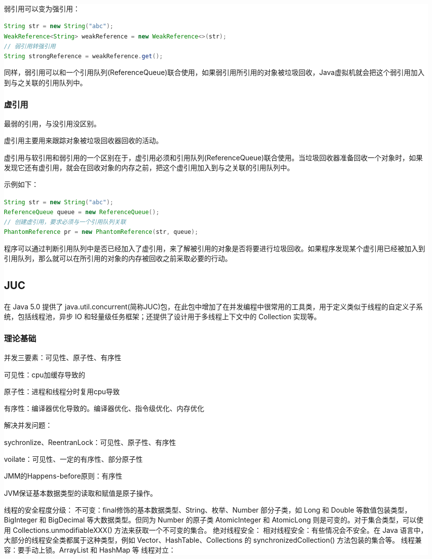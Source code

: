 弱引用可以变为强引用：

```java
String str = new String("abc");
WeakReference<String> weakReference = new WeakReference<>(str);
// 弱引用转强引用
String strongReference = weakReference.get();
```

同样，弱引用可以和一个引用队列(ReferenceQueue)联合使用，如果弱引用所引用的对象被垃圾回收，Java虚拟机就会把这个弱引用加入到与之关联的引用队列中。

### 虚引用

最弱的引用，与没引用没区别。

虚引用主要用来跟踪对象被垃圾回收器回收的活动。

虚引用与软引用和弱引用的一个区别在于，虚引用必须和引用队列(ReferenceQueue)联合使用。当垃圾回收器准备回收一个对象时，如果发现它还有虚引用，就会在回收对象的内存之前，把这个虚引用加入到与之关联的引用队列中。

示例如下：

```java
String str = new String("abc");
ReferenceQueue queue = new ReferenceQueue();
// 创建虚引用，要求必须与一个引用队列关联
PhantomReference pr = new PhantomReference(str, queue);
```

程序可以通过判断引用队列中是否已经加入了虚引用，来了解被引用的对象是否将要进行垃圾回收。如果程序发现某个虚引用已经被加入到引用队列，那么就可以在所引用的对象的内存被回收之前采取必要的行动。



## JUC


在 Java 5.0 提供了 java.util.concurrent(简称JUC)包，在此包中增加了在并发编程中很常用的工具类，用于定义类似于线程的自定义子系统，包括线程池，异步 IO 和轻量级任务框架；还提供了设计用于多线程上下文中的 Collection 实现等。

### 理论基础

并发三要素：可见性、原子性、有序性

可见性：cpu加缓存导致的

原子性：进程和线程分时复用cpu导致

有序性：编译器优化导致的。编译器优化、指令级优化、内存优化

解决并发问题：

sychronlize、ReentranLock：可见性、原子性、有序性

voilate：可见性、一定的有序性、部分原子性

JMM的Happens-before原则：有序性

JVM保证基本数据类型的读取和赋值是原子操作。

线程的安全程度分级：
不可变：final修饰的基本数据类型、String、枚举、Number 部分子类，如 Long 和 Double 等数值包装类型，BigInteger 和 BigDecimal 等大数据类型。但同为 Number 的原子类 AtomicInteger 和 AtomicLong 则是可变的。对于集合类型，可以使用 Collections.unmodifiableXXX() 方法来获取一个不可变的集合。
绝对线程安全：
相对线程安全：有些情况会不安全。在 Java 语言中，大部分的线程安全类都属于这种类型，例如 Vector、HashTable、Collections 的 synchronizedCollection() 方法包装的集合等。
线程兼容：要手动上锁。ArrayList 和 HashMap 等
线程对立：
